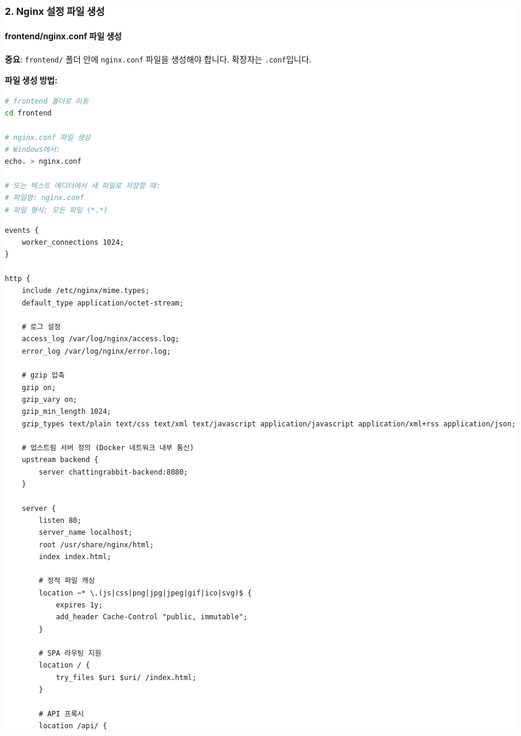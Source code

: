 ### **2. Nginx 설정 파일 생성**

#### **frontend/nginx.conf 파일 생성**

**중요**: `frontend/` 폴더 안에 `nginx.conf` 파일을 생성해야 합니다. 확장자는 `.conf`입니다.

**파일 생성 방법:**

```bash
# frontend 폴더로 이동
cd frontend

# nginx.conf 파일 생성
# Windows에서:
echo. > nginx.conf

# 또는 텍스트 에디터에서 새 파일로 저장할 때:
# 파일명: nginx.conf
# 파일 형식: 모든 파일 (*.*)
```

```nginx
events {
    worker_connections 1024;
}

http {
    include /etc/nginx/mime.types;
    default_type application/octet-stream;

    # 로그 설정
    access_log /var/log/nginx/access.log;
    error_log /var/log/nginx/error.log;

    # gzip 압축
    gzip on;
    gzip_vary on;
    gzip_min_length 1024;
    gzip_types text/plain text/css text/xml text/javascript application/javascript application/xml+rss application/json;

    # 업스트림 서버 정의 (Docker 네트워크 내부 통신)
    upstream backend {
        server chattingrabbit-backend:8080;
    }

    server {
        listen 80;
        server_name localhost;
        root /usr/share/nginx/html;
        index index.html;

        # 정적 파일 캐싱
        location ~* \.(js|css|png|jpg|jpeg|gif|ico|svg)$ {
            expires 1y;
            add_header Cache-Control "public, immutable";
        }

        # SPA 라우팅 지원
        location / {
            try_files $uri $uri/ /index.html;
        }

        # API 프록시
        location /api/ {
```